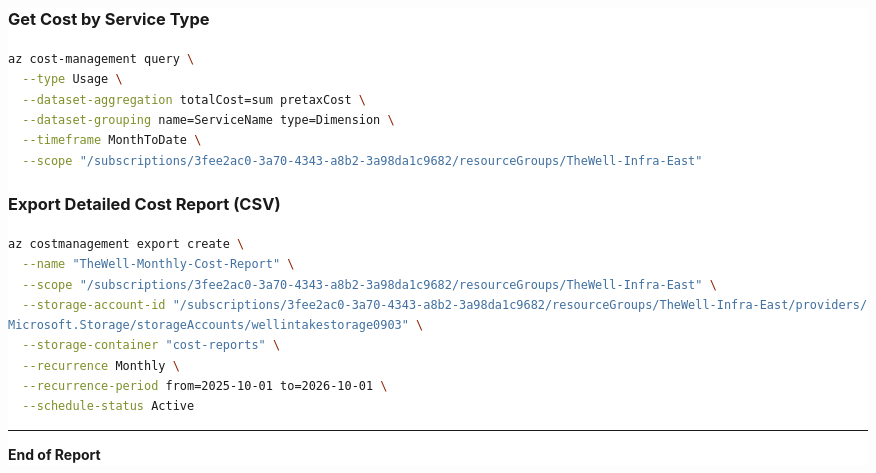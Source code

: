### Get Cost by Service Type
```bash
az cost-management query \
  --type Usage \
  --dataset-aggregation totalCost=sum pretaxCost \
  --dataset-grouping name=ServiceName type=Dimension \
  --timeframe MonthToDate \
  --scope "/subscriptions/3fee2ac0-3a70-4343-a8b2-3a98da1c9682/resourceGroups/TheWell-Infra-East"
```

### Export Detailed Cost Report (CSV)
```bash
az costmanagement export create \
  --name "TheWell-Monthly-Cost-Report" \
  --scope "/subscriptions/3fee2ac0-3a70-4343-a8b2-3a98da1c9682/resourceGroups/TheWell-Infra-East" \
  --storage-account-id "/subscriptions/3fee2ac0-3a70-4343-a8b2-3a98da1c9682/resourceGroups/TheWell-Infra-East/providers/Microsoft.Storage/storageAccounts/wellintakestorage0903" \
  --storage-container "cost-reports" \
  --recurrence Monthly \
  --recurrence-period from=2025-10-01 to=2026-10-01 \
  --schedule-status Active
```

---

**End of Report**
